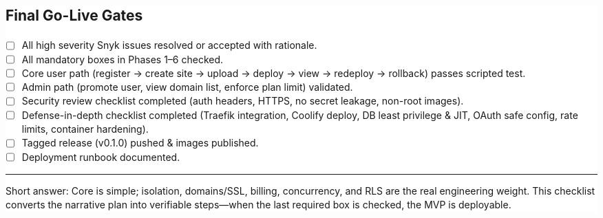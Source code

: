 ## Final Go-Live Gates

- [ ] All high severity Snyk issues resolved or accepted with rationale.
- [ ] All mandatory boxes in Phases 1–6 checked.
- [ ] Core user path (register -> create site -> upload -> deploy -> view -> redeploy -> rollback) passes scripted test.
- [ ] Admin path (promote user, view domain list, enforce plan limit) validated.
- [ ] Security review checklist completed (auth headers, HTTPS, no secret leakage, non-root images).
- [ ] Defense-in-depth checklist completed (Traefik integration, Coolify deploy, DB least privilege & JIT, OAuth safe config, rate limits, container hardening).
- [ ] Tagged release (v0.1.0) pushed & images published.
- [ ] Deployment runbook documented.

---
Short answer: Core is simple; isolation, domains/SSL, billing, concurrency, and RLS are the real engineering weight. This checklist converts the narrative plan into verifiable steps—when the last required box is checked, the MVP is deployable.
